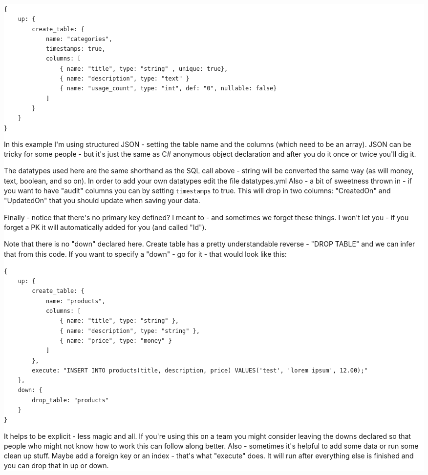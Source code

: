     {
        up: {
            create_table: {
                name: "categories",
                timestamps: true,
                columns: [
                    { name: "title", type: "string" , unique: true},
                    { name: "description", type: "text" }
					{ name: "usage_count", type: "int", def: "0", nullable: false}
                ]
            }
        }
    }

In this example I'm using structured JSON - setting the table name and the columns (which need to be an array). JSON can be tricky for some people - but it's just the same as C# anonymous object declaration and after you do it once or twice you'll dig it.

The datatypes used here are the same shorthand as the SQL call above - string will be converted the same way (as will money, text, boolean, and so on). In order to add your own datatypes edit the file datatypes.yml Also - a bit of sweetness thrown in - if you want to have "audit" columns you can by setting `timestamps` to true. This will drop in two columns: "CreatedOn" and "UpdatedOn" that you should update when saving your data.

Finally - notice that there's no primary key defined? I meant to  - and sometimes we forget these things. I won't let you  - if you forget a PK it will automatically added for you (and called "Id").
	
Note that there is no "down" declared here. Create table has a pretty understandable reverse - "DROP TABLE" and we can infer that from this code. If you want to specify a "down" - go for it - that would look like this:

    {
        up: {
            create_table: {
                name: "products",
                columns: [
                    { name: "title", type: "string" },
                    { name: "description", type: "string" },
                    { name: "price", type: "money" }
                ]
            },
            execute: "INSERT INTO products(title, description, price) VALUES('test', 'lorem ipsum', 12.00);"
        },
        down: {
            drop_table: "products"
        }
    }

It helps to be explicit - less magic and all. If you're using this on a team you might consider leaving the downs declared so that people who might not know how to work this can follow along better.
Also - sometimes it's helpful to add some data or run some clean up stuff. Maybe add a foreign key or an index - that's what "execute" does. It will run after everything else is finished and you can drop that in up or down.
